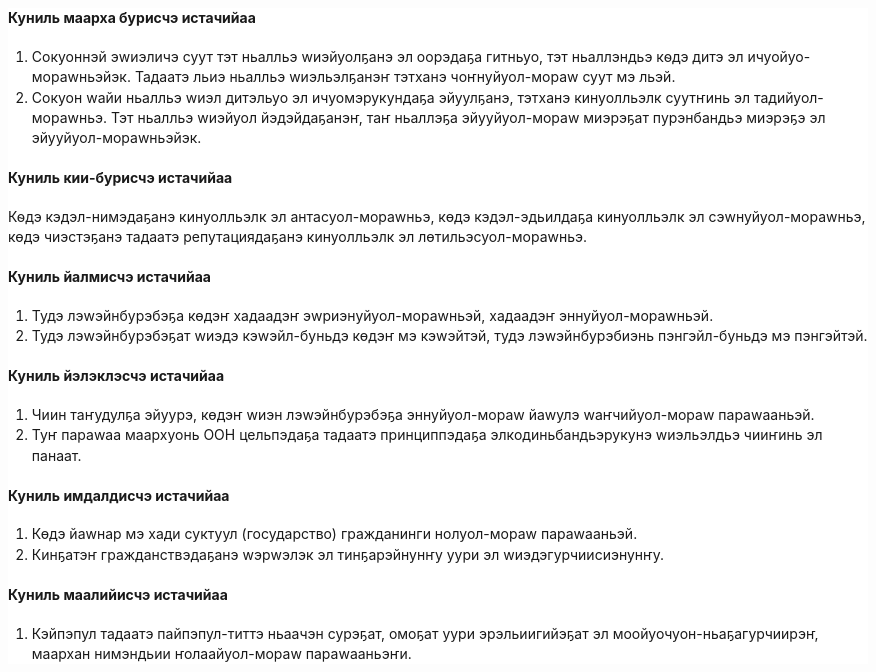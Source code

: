  <h4>
  Куниль маарха бурисчэ истачийаа
 </h4>
 <ol>
  <li>
   Сокуоннэй эwиэличэ суут тэт ньалльэ wиэйуолҕанэ эл оорэдаҕа гитньуо, тэт ньаллэндьэ кѳдэ дитэ эл ичуойуо-мораwньэйэк. Тадаатэ льиэ ньалльэ wиэльэлҕанэҥ тэтханэ чоҥнуйуол-мораw суут мэ льэй.
  </li>
  <li>
   Сокуон wайи ньалльэ wиэл дитэльуо эл ичуомэрукундаҕа эйуулҕанэ, тэтханэ кинуолльэлк суутҥинь эл тадийуол-мораwньэ. Тэт ньалльэ wиэйуол йэдэйдаҕанэҥ, таҥ ньаллэҕа эйууйуол-мораw миэрэҕат пурэнбандьэ миэрэҕэ эл эйууйуол-мораwньэйэк.
  </li>
 </ol>
 <h4>
  Куниль кии-бурисчэ истачийаа
 </h4>
 <p>
  Кѳдэ кэдэл-нимэдаҕанэ кинуолльэлк эл антасуол-мораwньэ, көдэ кэдэл-эдьилдаҕа кинуолльэлк эл сэwнуйуол-мораwньэ, көдэ чиэстэҕанэ тадаатэ репутациядаҕанэ кинуолльэлк эл лөтильэсуол-мораwньэ.
 </p>
 <h4>
  Куниль йалмисчэ истачийаа
 </h4>
 <ol>
  <li>
   Тудэ лэwэйнбурэбэҕа көдэҥ хадаадэҥ эwриэнуйуол-мораwньэй, хадаадэҥ эннуйуол-мораwньэй.
  </li>
  <li>
   Тудэ лэwэйнбурэбэҕат wиэдэ кэwэйл-буньдэ көдэҥ мэ кэwэйтэй, тудэ лэwэйнбурэбиэнь пэнгэйл-буньдэ мэ пэнгэйтэй.
  </li>
 </ol>
 <h4>
  Куниль йэлэклэсчэ истачийаа
 </h4>
 <ol>
  <li>
   Чиин таҥудулҕа эйуурэ, көдэҥ wиэн лэwэйнбурэбэҕа эннуйуол-мораw йаwулэ wаҥчийуол-мораw параwааньэй.
  </li>
  <li>
   Туҥ параwаа маархуонь ООН цельпэдаҕа тадаатэ принциппэдаҕа элкодиньбандьэрукунэ wиэльэлдьэ чииҥинь эл панаат.
  </li>
 </ol>
 <h4>
  Куниль имдалдисчэ истачийаа
 </h4>
 <ol>
  <li>
   Көдэ йаwнар мэ хади суктуул (государство) гражданинги нолуол-мораw параwааньэй.
  </li>
  <li>
   Кинҕатэҥ гражданствэдаҕанэ wэрwэлэк эл тинҕарэйнунҥу уури эл wиэдэгурчиисиэнунҥу.
  </li>
 </ol>
 <h4>
  Куниль маалийисчэ истачийаа
 </h4>
 <ol>
  <li>
   Кэйпэпул тадаатэ пайпэпул-титтэ ньаачэн сурэҕат, омоҕат уури эрэльиигийэҕат эл моойуочуон-ньаҕагурчиирэҥ, маархан нимэндьии ҥолаайуол-мораw параwааньэҥи.
  </li>